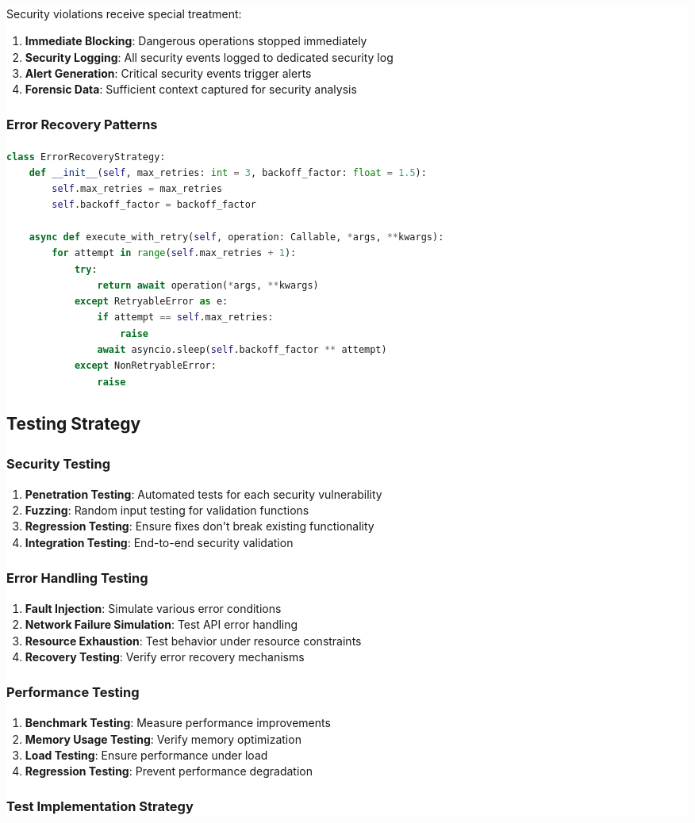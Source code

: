 Security violations receive special treatment:

1. **Immediate Blocking**: Dangerous operations stopped immediately
2. **Security Logging**: All security events logged to dedicated security log
3. **Alert Generation**: Critical security events trigger alerts
4. **Forensic Data**: Sufficient context captured for security analysis

### Error Recovery Patterns

```python
class ErrorRecoveryStrategy:
    def __init__(self, max_retries: int = 3, backoff_factor: float = 1.5):
        self.max_retries = max_retries
        self.backoff_factor = backoff_factor
    
    async def execute_with_retry(self, operation: Callable, *args, **kwargs):
        for attempt in range(self.max_retries + 1):
            try:
                return await operation(*args, **kwargs)
            except RetryableError as e:
                if attempt == self.max_retries:
                    raise
                await asyncio.sleep(self.backoff_factor ** attempt)
            except NonRetryableError:
                raise
```

## Testing Strategy

### Security Testing

1. **Penetration Testing**: Automated tests for each security vulnerability
2. **Fuzzing**: Random input testing for validation functions
3. **Regression Testing**: Ensure fixes don't break existing functionality
4. **Integration Testing**: End-to-end security validation

### Error Handling Testing

1. **Fault Injection**: Simulate various error conditions
2. **Network Failure Simulation**: Test API error handling
3. **Resource Exhaustion**: Test behavior under resource constraints
4. **Recovery Testing**: Verify error recovery mechanisms

### Performance Testing

1. **Benchmark Testing**: Measure performance improvements
2. **Memory Usage Testing**: Verify memory optimization
3. **Load Testing**: Ensure performance under load
4. **Regression Testing**: Prevent performance degradation

### Test Implementation Strategy
